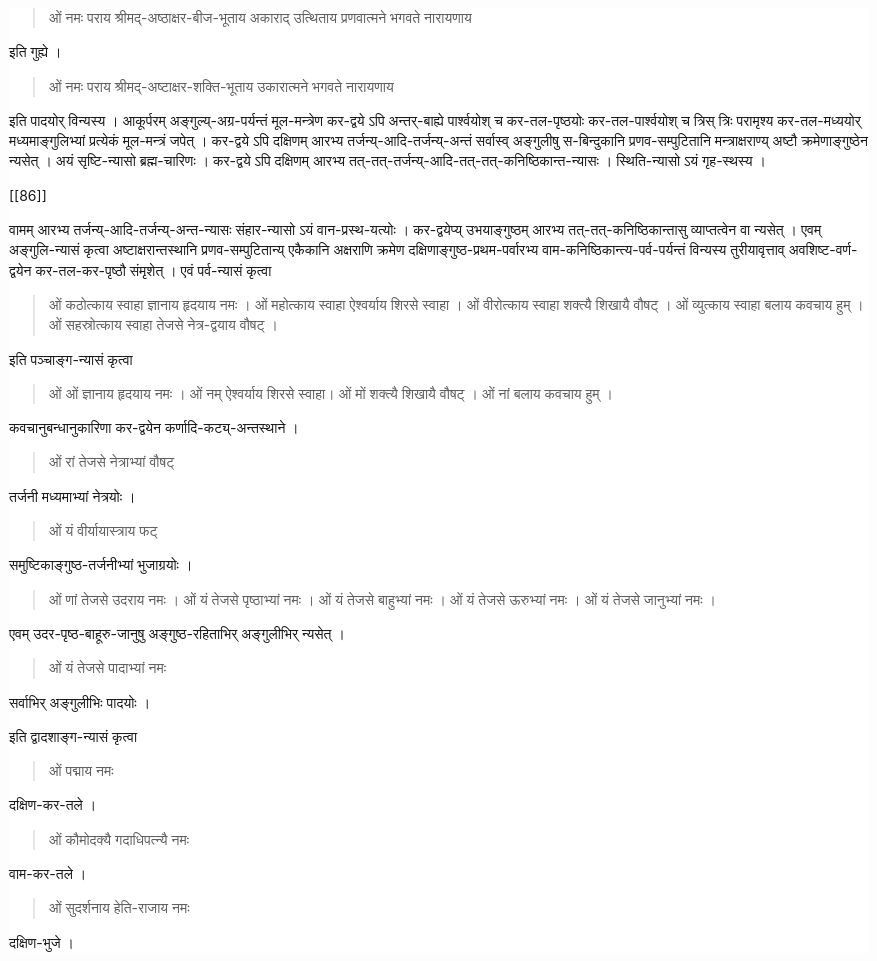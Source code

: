 > ओं नमः पराय श्रीमद्-अष्ठाक्षर-बीज-भूताय अकाराद् उत्थिताय प्रणवात्मने भगवते नारायणाय 

इति गुह्ये । 

> ओं नमः पराय श्रीमद्-अष्टाक्षर-शक्ति-भूताय उकारात्मने भगवते नारायणाय 

इति पादयोर् विन्यस्य । आकूर्परम् अङ्गुल्य्-अग्र-पर्यन्तं मूल-मन्त्रेण कर-द्वये ऽपि अन्तर्-बाह्ये पार्श्वयोश् च कर-तल-पृष्ठयोः कर-तल-पार्श्वयोश् च त्रिस् त्रिः परामृश्य कर-तल-मध्ययोर् मध्यमाङ्गुलिभ्यां प्रत्येकं मूल-मन्त्रं जपेत् । कर-द्वये ऽपि दक्षिणम् आरभ्य तर्जन्य्-आदि-तर्जन्य्-अन्तं सर्वास्व् अङ्गुलीषु स-बिन्दुकानि प्रणव-सम्पुटितानि मन्त्राक्षराण्य् अष्टौ क्रमेणाङ्गुष्ठेन न्यसेत् । अयं सृष्टि-न्यासो ब्रह्म-चारिणः । कर-द्वये ऽपि दक्षिणम् आरभ्य तत्-तत्-तर्जन्य्-आदि-तत्-तत्-कनिष्ठिकान्त-न्यासः । स्थिति-न्यासो ऽयं गृह-स्थस्य । 

[[86]]

वामम् आरभ्य तर्जन्य्-आदि-तर्जन्य्-अन्त-न्यासः संहार-न्यासो ऽयं वान-प्रस्थ-यत्योः । कर-द्वयेप्य् उभयाङ्गुष्ठम् आरभ्य तत्-तत्-कनिष्ठिकान्तासु व्याप्तत्वेन वा न्यसेत् । एवम् अङ्गुलि-न्यासं कृत्वा अष्टाक्षरान्तस्थानि प्रणव-सम्पुटितान्य् एकैकानि अक्षराणि क्रमेण दक्षिणाङ्गुष्ठ-प्रथम-पर्वारभ्य वाम-कनिष्ठिकान्त्य-पर्व-पर्यन्तं विन्यस्य तुरीयावृत्ताव् अवशिष्ट-वर्ण-द्वयेन कर-तल-कर-पृष्ठौ संमृशेत् । एवं पर्व-न्यासं कृत्वा 

> ओं कठोत्काय स्वाहा ज्ञानाय हृदयाय नमः । ओं महोत्काय स्वाहा ऐश्वर्याय शिरसे स्वाहा । ओं वीरोत्काय स्वाहा शक्त्यै शिखायै वौषट् । ओं व्युत्काय स्वाहा बलाय कवचाय हुम् । ओं सहस्रोत्काय स्वाहा तेजसे नेत्र-द्वयाय वौषट् । 

इति पञ्चाङ्ग-न्यासं कृत्वा 

> ओं ओं ज्ञानाय हृदयाय नमः । ओं नम् ऐश्वर्याय शिरसे स्वाहा। ओं मों शक्त्यै शिखायै वौषट् । ओं नां बलाय कवचाय हुम् । 

कवचानुबन्धानुकारिणा कर-द्वयेन कर्णादि-कट्य्-अन्तस्थाने । 

> ओं रां तेजसे नेत्राभ्यां वौषट् 

तर्जनी मध्यमाभ्यां नेत्रयोः । 

> ओं यं वीर्यायास्त्राय फट् 

समुष्टिकाङ्गुष्ठ-तर्जनीभ्यां भुजाग्रयोः । 

> ओं णां तेजसे उदराय नमः । ओं यं तेजसे पृष्ठाभ्यां नमः । ओं यं तेजसे बाहुभ्यां नमः । ओं यं तेजसे ऊरुभ्यां नमः । ओं यं तेजसे जानुभ्यां नमः । 

एवम् उदर-पृष्ठ-बाहूरु-जानुषु अङ्गुष्ठ-रहिताभिर् अङ्गुलीभिर् न्यसेत् । 

> ओं यं तेजसे पादाभ्यां नमः 

सर्वाभिर् अङ्गुलीभिः पादयोः । 

इति द्वादशाङ्ग-न्यासं कृत्वा 

> ओं पद्माय नमः 

दक्षिण-कर-तले । 

> ओं कौमोदक्यै गदाधिपत्न्यै नमः 

वाम-कर-तले । 

> ओं सुदर्शनाय हेति-राजाय नमः 

दक्षिण-भुजे । 


[^१_८१]: पद्मापर्शन[[??]] O. M.
[^१_८२]: भोगात् O. M.
[^१]: श्रोणी-भूषादि-वेषो [[??]]- O.M. 
[^१]: आयुद-शक्तिः - O. M. 
